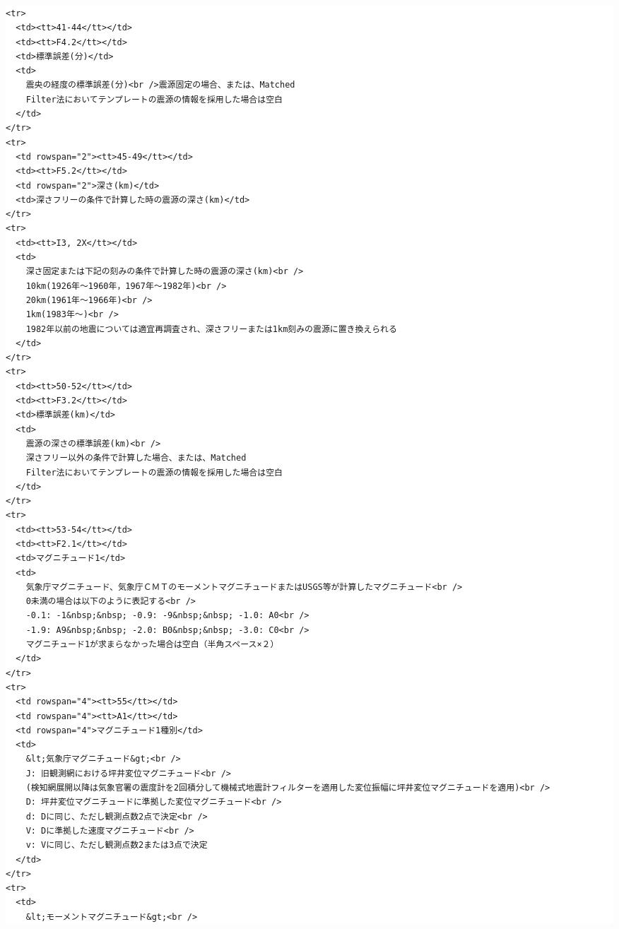     <tr>
      <td><tt>41-44</tt></td>
      <td><tt>F4.2</tt></td>
      <td>標準誤差(分)</td>
      <td>
        震央の経度の標準誤差(分)<br />震源固定の場合、または、Matched
        Filter法においてテンプレートの震源の情報を採用した場合は空白
      </td>
    </tr>
    <tr>
      <td rowspan="2"><tt>45-49</tt></td>
      <td><tt>F5.2</tt></td>
      <td rowspan="2">深さ(km)</td>
      <td>深さフリーの条件で計算した時の震源の深さ(km)</td>
    </tr>
    <tr>
      <td><tt>I3, 2X</tt></td>
      <td>
        深さ固定または下記の刻みの条件で計算した時の震源の深さ(km)<br />
        10km(1926年～1960年，1967年～1982年)<br />
        20km(1961年～1966年)<br />
        1km(1983年～)<br />
        1982年以前の地震については適宜再調査され、深さフリーまたは1km刻みの震源に置き換えられる
      </td>
    </tr>
    <tr>
      <td><tt>50-52</tt></td>
      <td><tt>F3.2</tt></td>
      <td>標準誤差(km)</td>
      <td>
        震源の深さの標準誤差(km)<br />
        深さフリー以外の条件で計算した場合、または、Matched
        Filter法においてテンプレートの震源の情報を採用した場合は空白
      </td>
    </tr>
    <tr>
      <td><tt>53-54</tt></td>
      <td><tt>F2.1</tt></td>
      <td>マグニチュード1</td>
      <td>
        気象庁マグニチュード、気象庁ＣＭＴのモーメントマグニチュードまたはUSGS等が計算したマグニチュード<br />
        0未満の場合は以下のように表記する<br />
        -0.1: -1&nbsp;&nbsp; -0.9: -9&nbsp;&nbsp; -1.0: A0<br />
        -1.9: A9&nbsp;&nbsp; -2.0: B0&nbsp;&nbsp; -3.0: C0<br />
        マグニチュード1が求まらなかった場合は空白（半角スペース×２）
      </td>
    </tr>
    <tr>
      <td rowspan="4"><tt>55</tt></td>
      <td rowspan="4"><tt>A1</tt></td>
      <td rowspan="4">マグニチュード1種別</td>
      <td>
        &lt;気象庁マグニチュード&gt;<br />
        J: 旧観測網における坪井変位マグニチュード<br />
        (検知網展開以降は気象官署の震度計を2回積分して機械式地震計フィルターを適用した変位振幅に坪井変位マグニチュードを適用)<br />
        D: 坪井変位マグニチュードに準拠した変位マグニチュード<br />
        d: Dに同じ、ただし観測点数2点で決定<br />
        V: Dに準拠した速度マグニチュード<br />
        v: Vに同じ、ただし観測点数2または3点で決定
      </td>
    </tr>
    <tr>
      <td>
        &lt;モーメントマグニチュード&gt;<br />